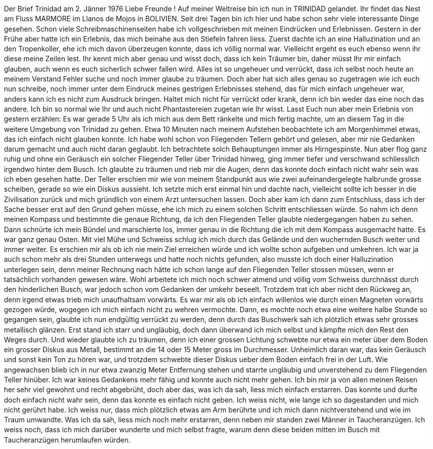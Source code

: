 Der Brief
Trinidad am 2. Jänner 1976
Liebe Freunde !
Auf meiner Weltreise bin ich nun in TRINIDAD gelandet. Ihr findet das Nest am Fluss MARMORE im Llanos de Mojos in BOLIVIEN. Seit drei Tagen bin ich hier und habe schon sehr viele interessante Dinge gesehen. Schon viele Schreibmaschinenseiten habe ich vollgeschrieben mit meinen Eindrücken und Erlebnissen.
Gestern in der Frühe aber hatte ich ein Erlebnis, das mich beinahe aus den Stiefeln fahren liess. Zuerst dachte ich an eine Halluzination und an den Tropenkoller, ehe ich mich davon überzeugen konnte, dass ich völlig normal war. Vielleicht ergeht es euch ebenso wenn ihr diese meine Zeilen lest. Ihr kennt mich aber genau und wisst doch, dass ich kein Träumer bin, daher müsst Ihr mir einfach glauben, auch wenn es euch sicherlich schwer fallen wird.
Alles ist so ungeheuer und verrückt, dass ich selbst noch heute an meinem Verstand Fehler suche und noch immer glaube zu träumen. Doch aber hat sich alles genau so zugetragen wie ich euch nun schreibe, noch immer unter dem Eindruck meines gestrigen Erlebnisses stehend, das für mich einfach ungeheuer war, anders kann ich es nicht zum Ausdruck bringen. Haltet mich nicht für verrückt oder krank, denn ich bin weder das eine noch das andere. Ich bin so normal wie Ihr und auch nicht Phantastereien zugetan wie Ihr wisst. Lasst Euch nun aber mein Erlebnis von gestern erzählen:
Es war gerade 5 Uhr als ich mich aus dem Bett ränkelte und mich fertig machte, um an diesem Tag in die weitere Umgebung von Trinidad zu gehen. Etwa 10 Minuten nach meinem Aufstehen beobachtete ich am Morgenhimmel etwas, das ich einfach nicht glauben konnte. Ich habe wohl schon von Fliegenden Tellern gehört und gelesen, aber mir nie Gedanken darum gemacht und auch nicht daran geglaubt.
Ich betrachtete solch Behauptungen immer als Hirngespinste. Nun aber flog ganz ruhig und ohne ein Geräusch ein solcher Fliegender Teller über Trinidad hinweg, ging immer tiefer und verschwand schliesslich irgendwo hinter dem Busch. Ich glaubte zu träumen und rieb mir die Augen, denn das konnte doch einfach nicht wahr sein was ich eben gesehen hatte. Der Teller erschien mir wie von meinem Standpunkt aus wie zwei aufeinandergelegte halbrunde grosse scheiben, gerade so wie ein Diskus aussieht.
Ich setzte mich erst einmal hin und dachte nach, vielleicht sollte ich besser in die Zivilisation zurück und mich gründlich von einem Arzt untersuchen lassen. Doch aber kam ich dann zum Entschluss, dass ich der Sache besser erst auf den Grund gehen müsse, ehe ich mich zu einem solchen Schritt entschliessen würde. So nahm ich denn meinen Kompass und bestimmte die genaue Richtung, da ich den Fliegenden Teller glaubte niedergegangen haben zu sehen. Dann schnürte ich mein Bündel und marschierte los, immer genau in die Richtung die ich mit dem Kompass ausgemacht hatte.
Es war ganz genau Osten. Mit viel Mühe und Schweiss schlug ich mich durch das Gelände und den wuchernden Busch weiter und immer weiter. Es erschien mir als ob ich nie mein Ziel erreichen würde und ich wollte schon aufgeben und umkehren. Ich war ja auch schon mehr als drei Stunden unterwegs und hatte noch nichts gefunden, also musste ich doch einer Halluzination unterlegen sein, denn meiner Rechnung nach hätte ich schon lange auf den Fliegenden Teller stossen müssen, wenn er tatsächlich vorhanden gewesen wäre.
Wohl arbeitete ich mich noch schwer atmend und völlig vom Schweiss durchnässt durch den hinderlichen Busch, war jedoch schon vom Gedanken der umkehr beseelt. Trotzdem trat ich aber nicht den Rückweg an, denn irgend etwas trieb mich unaufhaltsam vorwärts. Es war mir als ob ich einfach willenlos wie durch einen Magneten vorwärts gezogen würde, wogegen ich mich einfach nicht zu wehren vermochte.
Dann, es mochte noch etwa eine weitere halbe Stunde so gegangen sein, glaubte ich nun endgültig verrückt zu werden, denn durch das Buschwerk sah ich plötzlich etwas sehr grosses metallisch glänzen. Erst stand ich starr und ungläubig, doch dann überwand ich mich selbst und kämpfte mich den Rest den Weges durch. Und wieder glaubte ich zu träumen, denn ich einer grossen Lichtung schwebte nur etwa ein meter über dem Boden ein grosser Diskus aus Metall, bestimmt an die 14 oder 15 Meter gross im Durchmesser.
Unheimlich daran war, das kein Geräusch und sonst kein Ton zu hören war, und trotzdem schwebte dieser Diskus ueber dem Boden einfach frei in der Luft. Wie angewachsen blieb ich in nur etwa zwanzig Meter Entfernung stehen und starrte ungläubig und unverstehend zu dem Fliegenden Teller hinüber. Ich war keines Gedankens mehr fähig und konnte auch nicht mehr gehen. Ich bin mir ja von allen meinen Reisen her sehr viel gewohnt und recht abgebrüht, doch aber das, was ich da sah, liess mich einfach erstarren. Das konnte und durfte doch einfach nicht wahr sein, denn das konnte es einfach nicht geben.
Ich weiss nicht, wie lange ich so dagestanden und mich nicht gerührt habe. Ich weiss nur, dass mich plötzlich etwas am Arm berührte und ich mich dann nichtverstehend und wie im Traum umwandte. Was ich da sah, liess mich noch mehr erstarren, denn neben mir standen zwei Männer in Taucheranzügen. Ich weiss noch, dass ich mich darüber wunderte und mich selbst fragte, warum denn diese beiden mitten im Busch mit Taucheranzügen herumlaufen würden.